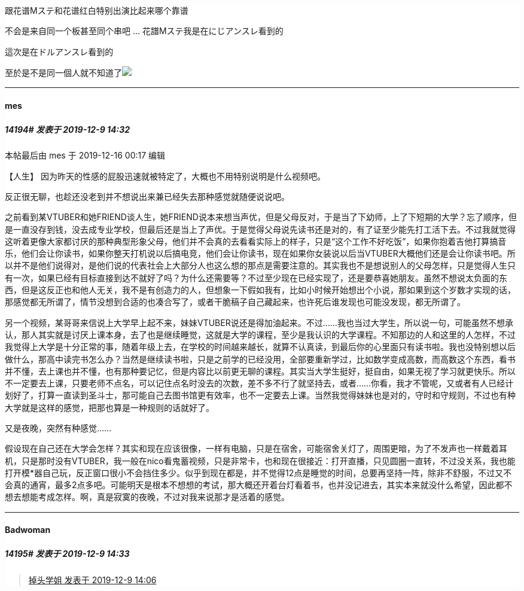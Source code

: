 跟花谱Mステ和花谱红白特别出演比起来哪个靠谱

不会是来自同一个板甚至同个串吧 ...</blockquote>
花譜Mステ我是在にじアンスレ看到的

這次是在ドルアンスレ看到的

至於是不是同一個人就不知道了<img src="https://static.saraba1st.com/image/smiley/face2017/054.png" referrerpolicy="no-referrer">







-----

####  mes  
##### 14194#       发表于 2019-12-9 14:32



 本帖最后由 mes 于 2019-12-16 00:17 编辑 

【人生】
因为昨天的性感的屁股迅速就被特定了，大概也不用特别说明是什么视频吧。

反正很无聊，也趁还没老到并不想说出来兼已经失去那种感觉就随便说说吧。

之前看到某VTUBER和她FRIEND谈人生，她FRIEND说本来想当声优，但是父母反对，于是当了下幼师，上了下短期的大学？忘了顺序，但是一直没存到钱，没去成专业学校，但最后还是当上了声优。于是觉得父母说先读书还是对的，有了证至少能先打工活下去。不过我就觉得这听着更像大家都讨厌的那种典型形象父母，他们并不会真的去看看实际上的样子，只是“这个工作不好吃饭”，如果你抱着吉他打算搞音乐，他们会让你读书，如果你整天打机说以后搞电竞，他们会让你读书，现在如果你女装说以后当VTUBER大概他们还是会让你读书吧。所以并不是他们说得对，是他们说的代表社会上大部分人也这么想的那点是需要注意的。其实我也不是想说别人的父母怎样，只是觉得人生只有一次，如果已经有目标直接到达不就好了吗？为什么还需要等？不过至少现在已经实现了，还是要恭喜她朋友。虽然不想说太负面的东西，但是这反正也和他人无关，我不是有创造力的人，但想象一下假如我有，比如小时候开始想出个小说，那如果到这个岁数才实现的话，那感觉都无所谓了，情节没想到合适的也凑合写了，或者干脆稿子自己藏起来，也许死后谁发现也可能没发现，都无所谓了。

另一个视频，某哥哥来信说上大学早上起不来，妹妹VTUBER说还是得加油起来。不过……我也当过大学生，所以说一句，可能虽然不想承认，那人其实就是讨厌上课本身，去了也是继续睡觉，这就是大学的课程，至少是我认识的大学课程。不知那边的人和这里的人怎样，不过我觉得上大学是十分正常的事，随着年级上去，在学校的时间越来越长，就算不认真读，到最后你的心里面只有读书啦。我也没特别想以后做什么，那高中读完书怎么办？当然是继续读书啦，只是之前学的已经没用，全部要重新学过，比如数学变成高数，而高数这个东西，看书并不懂，去上课也并不懂，也有那种要记忆，但是内容比以前更无聊的课程。其实当大学生挺好，挺自由，如果无视了学习就更快乐。所以不一定要去上课，只要老师不点名，可以记住点名时没去的次数，差不多不行了就坚持去，或者……你看，我才不管呢，又或者有人已经计划好了，打算一直读到圣斗士，那可能自己去图书馆更有效率，也不一定要去上课。当然我觉得妹妹也是对的，守时和守规则，不过也有种大学就是这样的感觉，把那也算是一种规则的话就好了。




又是夜晚，突然有种感觉……

假设现在自己还在大学会怎样？其实和现在应该很像，一样有电脑，只是在宿舍，可能宿舍关灯了，周围更暗，为了不发声也一样戴着耳机，只是那时没有VTUBER，我一般在nico看鬼蓄视频，只是非常卡，也和现在很接近：打开直播，只见圆圈一直转，不过没关系，我也能打开模*器自己玩，反正窗口很小不会挡住多少。似乎到现在都是，并不觉得12点是睡觉的时间，总要再坚持一阵，除非不舒服，不过又不会真的通宵，最多2点多吧。可能明天是根本不想想的考试，那大概还开着台灯看着书，也并没记进去，其实本来就没什么希望，因此都不想去想能考成怎样。啊，真是寂寞的夜晚，不过对我来说那才是活着的感觉。







-----

####  Badwoman  
##### 14195#       发表于 2019-12-9 14:33



<blockquote><a href="httphttps://bbs.saraba1st.com/2b/forum.php?mod=redirect&amp;goto=findpost&amp;pid=45785276&amp;ptid=1857164" target="_blank">掉头学姐 发表于 2019-12-9 14:06</a>
